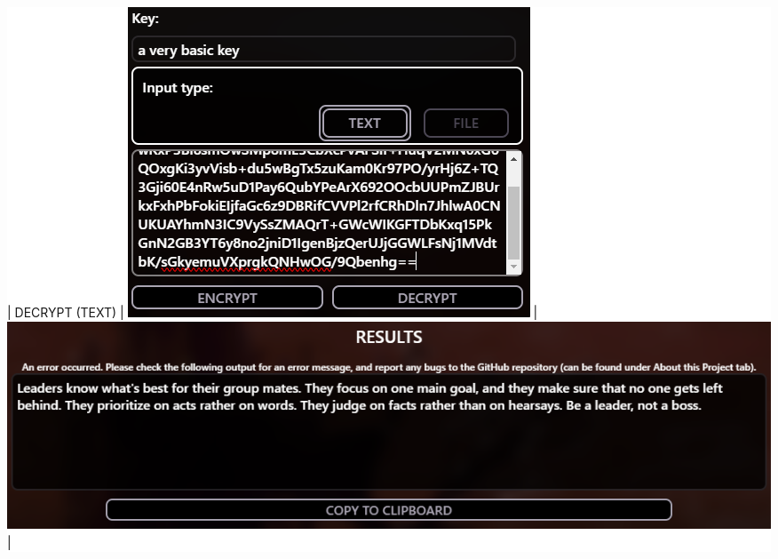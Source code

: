 | DECRYPT (TEXT) | ![text-input-idea](/sample_runs/IDEA/idea_text_decrypt1.png "Decrypt text using IDEA") | ![text-output-idea](/sample_runs/IDEA/idea_text_decrypt2.png "Decrypted text using IDEA") |